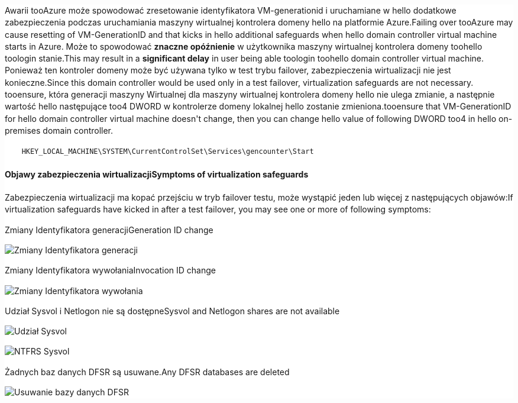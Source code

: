 <span data-ttu-id="10700-189">Awarii tooAzure może spowodować zresetowanie identyfikatora VM-generationid i uruchamiane w hello dodatkowe zabezpieczenia podczas uruchamiania maszyny wirtualnej kontrolera domeny hello na platformie Azure.</span><span class="sxs-lookup"><span data-stu-id="10700-189">Failing over tooAzure may cause resetting of VM-GenerationID and that kicks in hello additional safeguards when hello domain controller virtual machine starts in Azure.</span></span> <span data-ttu-id="10700-190">Może to spowodować **znaczne opóźnienie** w użytkownika maszyny wirtualnej kontrolera domeny toohello toologin stanie.</span><span class="sxs-lookup"><span data-stu-id="10700-190">This may result in a **significant delay** in user being able toologin toohello domain controller virtual machine.</span></span> <span data-ttu-id="10700-191">Ponieważ ten kontroler domeny może być używana tylko w test trybu failover, zabezpieczenia wirtualizacji nie jest konieczne.</span><span class="sxs-lookup"><span data-stu-id="10700-191">Since this domain controller would be used only in a test failover, virtualization safeguards are not necessary.</span></span> <span data-ttu-id="10700-192">tooensure, która generacji maszyny Wirtualnej dla maszyny wirtualnej kontrolera domeny hello nie ulega zmianie, a następnie wartość hello następujące too4 DWORD w kontrolerze domeny lokalnej hello zostanie zmieniona.</span><span class="sxs-lookup"><span data-stu-id="10700-192">tooensure that VM-GenerationID for hello domain controller virtual machine doesn't change, then you can change hello value of following DWORD too4 in hello on-premises domain controller.</span></span>

        
        HKEY_LOCAL_MACHINE\SYSTEM\CurrentControlSet\Services\gencounter\Start
 

#### <a name="symptoms-of-virtualization-safeguards"></a><span data-ttu-id="10700-193">Objawy zabezpieczenia wirtualizacji</span><span class="sxs-lookup"><span data-stu-id="10700-193">Symptoms of virtualization safeguards</span></span>
 
<span data-ttu-id="10700-194">Zabezpieczenia wirtualizacji ma kopać przejściu w tryb failover testu, może wystąpić jeden lub więcej z następujących objawów:</span><span class="sxs-lookup"><span data-stu-id="10700-194">If virtualization safeguards have kicked in after a test failover, you may see one or more of following symptoms:</span></span>  

<span data-ttu-id="10700-195">Zmiany Identyfikatora generacji</span><span class="sxs-lookup"><span data-stu-id="10700-195">Generation ID change</span></span>

![Zmiany Identyfikatora generacji](./media/site-recovery-active-directory/Event2170.png)

<span data-ttu-id="10700-197">Zmiany Identyfikatora wywołania</span><span class="sxs-lookup"><span data-stu-id="10700-197">Invocation ID change</span></span>

![Zmiany Identyfikatora wywołania](./media/site-recovery-active-directory/Event1109.png)

<span data-ttu-id="10700-199">Udział Sysvol i Netlogon nie są dostępne</span><span class="sxs-lookup"><span data-stu-id="10700-199">Sysvol and Netlogon shares are not available</span></span>

![Udział Sysvol](./media/site-recovery-active-directory/sysvolshare.png)

![NTFRS Sysvol](./media/site-recovery-active-directory/Event13565.png)

<span data-ttu-id="10700-202">Żadnych baz danych DFSR są usuwane.</span><span class="sxs-lookup"><span data-stu-id="10700-202">Any DFSR databases are deleted</span></span>

![Usuwanie bazy danych DFSR](./media/site-recovery-active-directory/Event2208.png)

